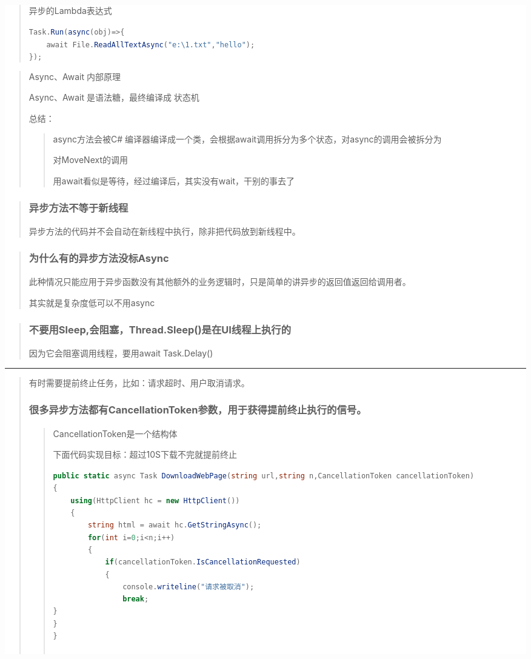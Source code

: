 
> 异步的Lambda表达式
>
> ```C#
> Task.Run(async(obj)=>{
>     await File.ReadAllTextAsync("e:\1.txt","hello");
> });
> ```
>
> 



> Async、Await 内部原理
>
> Async、Await 是语法糖，最终编译成 状态机
>
> 总结：
>
> > async方法会被C# 编译器编译成一个类，会根据await调用拆分为多个状态，对async的调用会被拆分为
> >
> > 对MoveNext的调用
> >
> > 用await看似是等待，经过编译后，其实没有wait，干别的事去了



> ### 异步方法不等于新线程
>
> 异步方法的代码并不会自动在新线程中执行，除非把代码放到新线程中。

> ### 为什么有的异步方法没标Async
>
> 此种情况只能应用于异步函数没有其他额外的业务逻辑时，只是简单的讲异步的返回值返回给调用者。
>
> 其实就是复杂度低可以不用async

> ### 不要用Sleep,会阻塞，Thread.Sleep()是在UI线程上执行的
>
> 因为它会阻塞调用线程，要用await Task.Delay() 

---

> 有时需要提前终止任务，比如：请求超时、用户取消请求。
>
> ### 很多异步方法都有CancellationToken参数，用于获得提前终止执行的信号。
>
> > CancellationToken是一个结构体
> >
> > 下面代码实现目标：超过10S下载不完就提前终止
> >
> > ```c#
> > public static async Task DownloadWebPage(string url,string n,CancellationToken cancellationToken)
> > {
> >     using(HttpClient hc = new HttpClient())
> >     {
> >         string html = await hc.GetStringAsync();
> >         for(int i=0;i<n;i++)
> >         {
> >             if(cancellationToken.IsCancellationRequested)
> >             {
> >                 console.writeline("请求被取消");
> >                 break;
> > }
> > }
> > }
> >     
